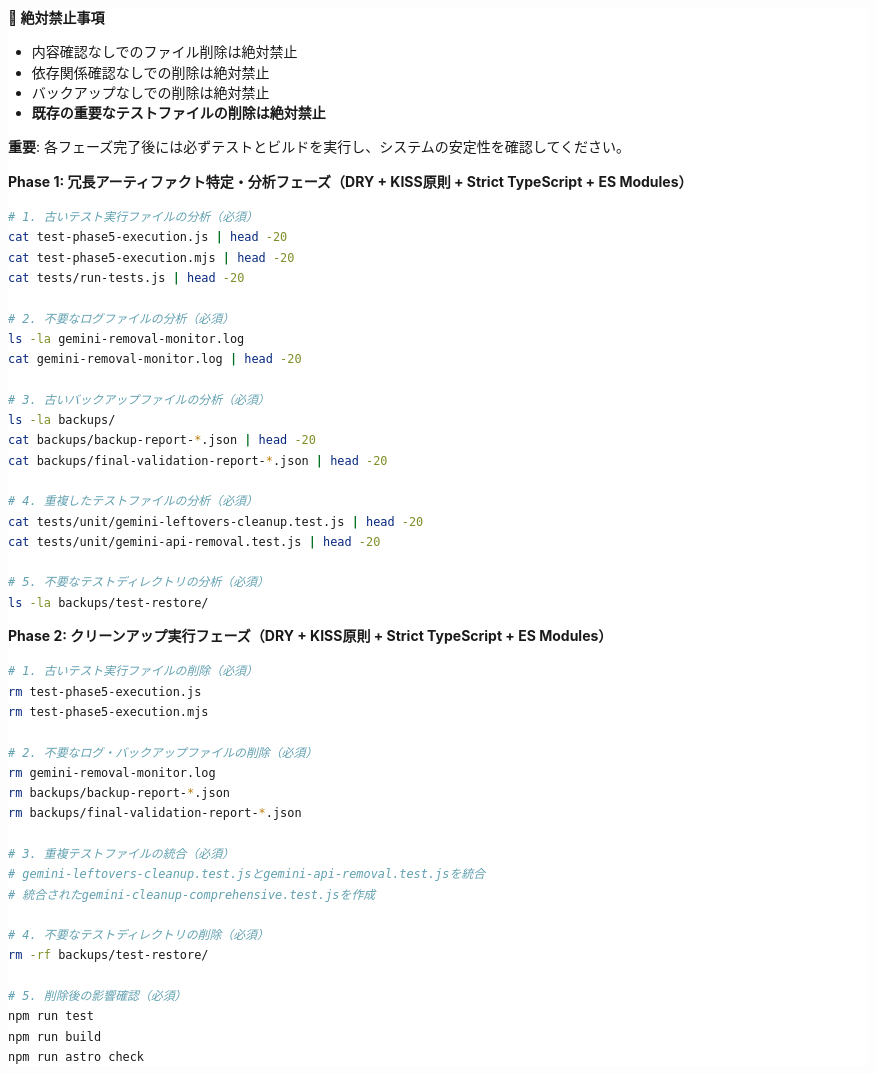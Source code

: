 **🚨 絶対禁止事項**
- 内容確認なしでのファイル削除は絶対禁止
- 依存関係確認なしでの削除は絶対禁止
- バックアップなしでの削除は絶対禁止
- **既存の重要なテストファイルの削除は絶対禁止**

**重要**: 各フェーズ完了後には必ずテストとビルドを実行し、システムの安定性を確認してください。

**Phase 1: 冗長アーティファクト特定・分析フェーズ（DRY + KISS原則 + Strict TypeScript + ES Modules）**

```bash
# 1. 古いテスト実行ファイルの分析（必須）
cat test-phase5-execution.js | head -20
cat test-phase5-execution.mjs | head -20
cat tests/run-tests.js | head -20

# 2. 不要なログファイルの分析（必須）
ls -la gemini-removal-monitor.log
cat gemini-removal-monitor.log | head -20

# 3. 古いバックアップファイルの分析（必須）
ls -la backups/
cat backups/backup-report-*.json | head -20
cat backups/final-validation-report-*.json | head -20

# 4. 重複したテストファイルの分析（必須）
cat tests/unit/gemini-leftovers-cleanup.test.js | head -20
cat tests/unit/gemini-api-removal.test.js | head -20

# 5. 不要なテストディレクトリの分析（必須）
ls -la backups/test-restore/
```

**Phase 2: クリーンアップ実行フェーズ（DRY + KISS原則 + Strict TypeScript + ES Modules）**

```bash
# 1. 古いテスト実行ファイルの削除（必須）
rm test-phase5-execution.js
rm test-phase5-execution.mjs

# 2. 不要なログ・バックアップファイルの削除（必須）
rm gemini-removal-monitor.log
rm backups/backup-report-*.json
rm backups/final-validation-report-*.json

# 3. 重複テストファイルの統合（必須）
# gemini-leftovers-cleanup.test.jsとgemini-api-removal.test.jsを統合
# 統合されたgemini-cleanup-comprehensive.test.jsを作成

# 4. 不要なテストディレクトリの削除（必須）
rm -rf backups/test-restore/

# 5. 削除後の影響確認（必須）
npm run test
npm run build
npm run astro check
```
